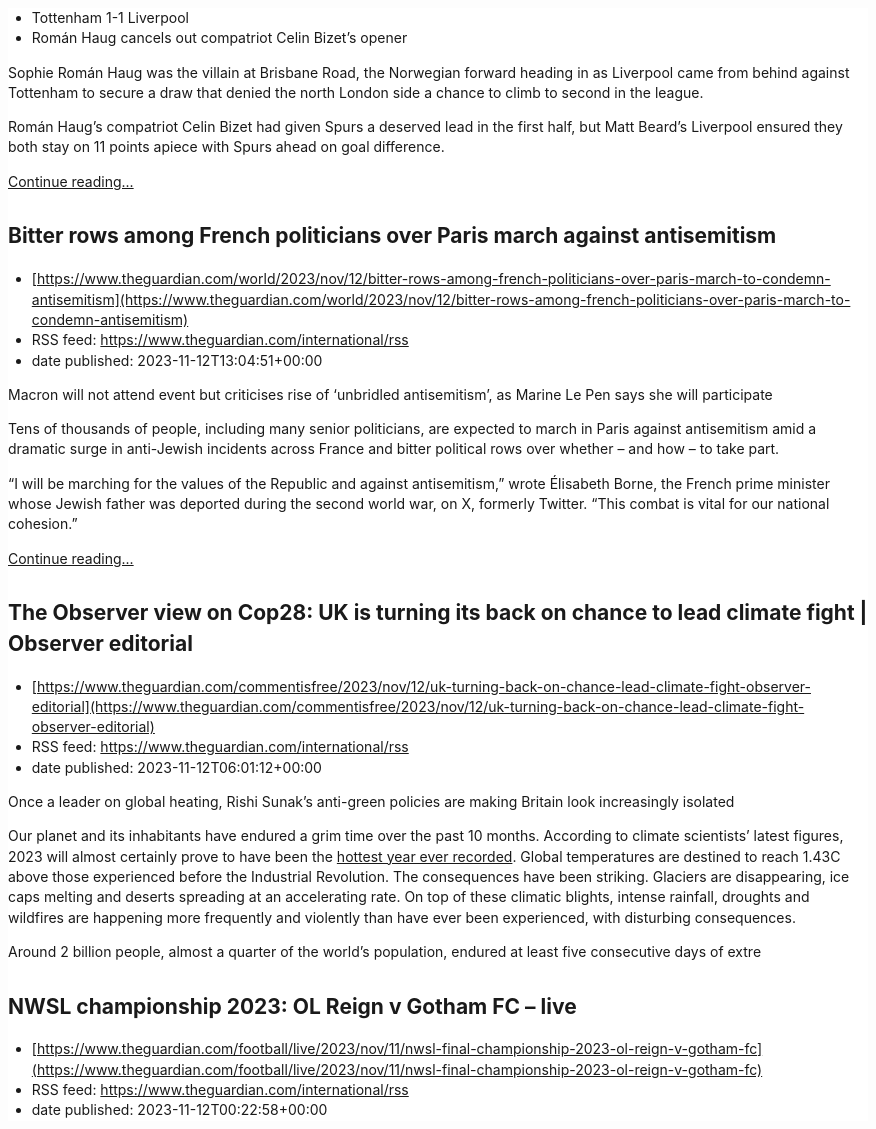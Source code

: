 <ul><li>Tottenham 1-1 Liverpool</li><li>Román Haug cancels out compatriot Celin Bizet’s opener</li></ul><p>Sophie Román Haug was the villain at Brisbane Road, the Norwegian forward heading in as Liverpool came from behind against Tottenham to secure a draw that denied the north London side a chance to climb to second in the league.</p><p>Román Haug’s compatriot Celin Bizet had given Spurs a deserved lead in the first half, but Matt Beard’s Liverpool ensured they both stay on 11 points apiece with Spurs ahead on goal difference.</p> <a href="https://www.theguardian.com/football/2023/nov/12/tottenham-liverpool-wsl-match-report">Continue reading...</a>

## Bitter rows among French politicians over Paris march against antisemitism
 - [https://www.theguardian.com/world/2023/nov/12/bitter-rows-among-french-politicians-over-paris-march-to-condemn-antisemitism](https://www.theguardian.com/world/2023/nov/12/bitter-rows-among-french-politicians-over-paris-march-to-condemn-antisemitism)
 - RSS feed: https://www.theguardian.com/international/rss
 - date published: 2023-11-12T13:04:51+00:00

<p>Macron will not attend event but criticises rise of ‘unbridled antisemitism’, as Marine Le Pen says she will participate</p><p>Tens of thousands of people, including many senior politicians, are expected to march in Paris against antisemitism amid a dramatic surge in anti-Jewish incidents across France and bitter political rows over whether – and how – to take part.</p><p>“I will be marching for the values of the Republic and against antisemitism,” wrote Élisabeth Borne, the French prime minister whose Jewish father was deported during the second world war, on X, formerly Twitter. “This combat is vital for our national cohesion.”</p> <a href="https://www.theguardian.com/world/2023/nov/12/bitter-rows-among-french-politicians-over-paris-march-to-condemn-antisemitism">Continue reading...</a>

## The Observer view on Cop28: UK is turning its back on chance to lead climate fight | Observer editorial
 - [https://www.theguardian.com/commentisfree/2023/nov/12/uk-turning-back-on-chance-lead-climate-fight-observer-editorial](https://www.theguardian.com/commentisfree/2023/nov/12/uk-turning-back-on-chance-lead-climate-fight-observer-editorial)
 - RSS feed: https://www.theguardian.com/international/rss
 - date published: 2023-11-12T06:01:12+00:00

Once a leader on global heating, Rishi Sunak’s anti-green policies are making Britain look increasingly isolated<p>Our planet and its inhabitants have endured a grim time over the past 10 months. According to climate scientists’ latest figures, 2023 will almost certainly prove to have been the <a href="https://www.theguardian.com/environment/2023/nov/08/2023-on-track-to-be-the-hottest-year-on-record-say-scientists" title="">hottest year ever recorded</a>. Global temperatures are destined to reach 1.43C above those experienced before the Industrial Revolution. The consequences have been striking. Glaciers are disappearing, ice caps melting and deserts spreading at an accelerating rate. On top of these climatic blights, intense rainfall, droughts and wildfires are happening more frequently and violently than have ever been experienced, with disturbing consequences.</p><p>Around 2 billion people, almost a quarter of the world’s population, endured at least five consecutive days of extre

## NWSL championship 2023: OL Reign v Gotham FC – live
 - [https://www.theguardian.com/football/live/2023/nov/11/nwsl-final-championship-2023-ol-reign-v-gotham-fc](https://www.theguardian.com/football/live/2023/nov/11/nwsl-final-championship-2023-ol-reign-v-gotham-fc)
 - RSS feed: https://www.theguardian.com/international/rss
 - date published: 2023-11-12T00:22:58+00:00
